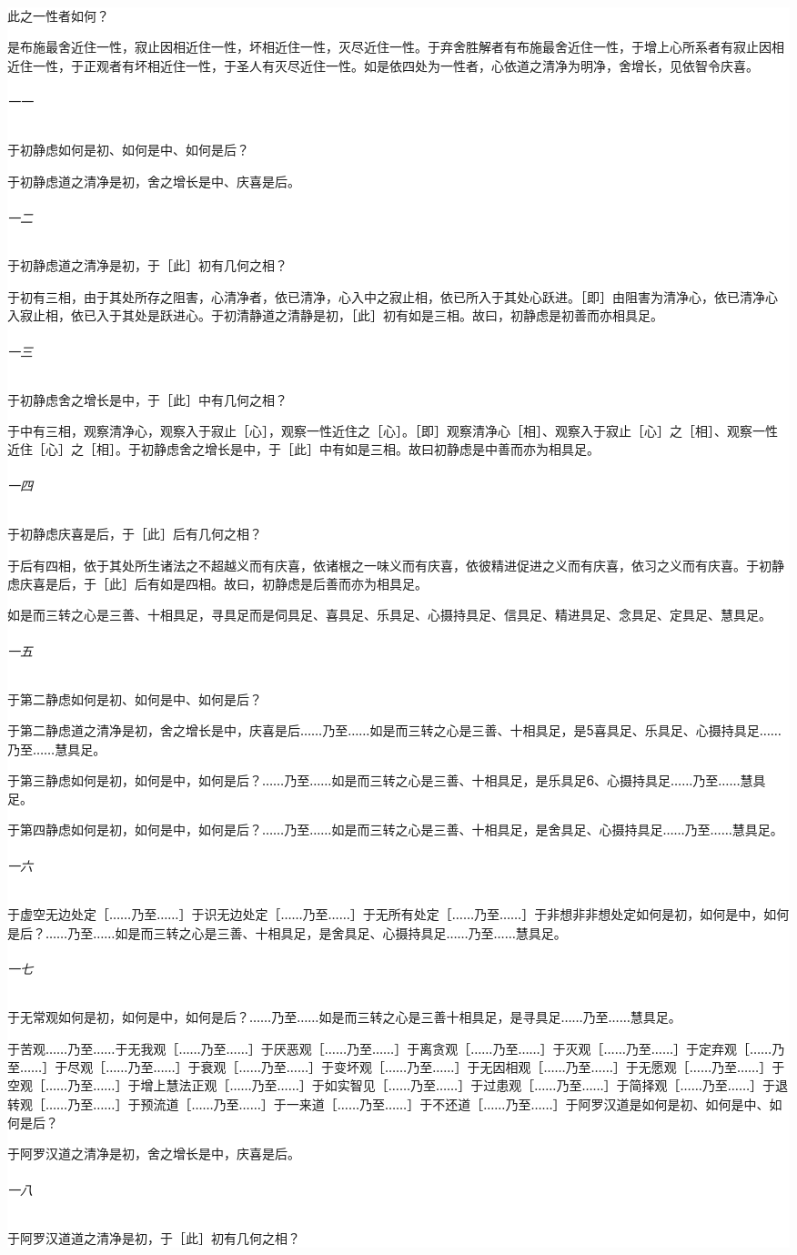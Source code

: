 此之一性者如何？

是布施最舍近住一性，寂止因相近住一性，坏相近住一性，灭尽近住一性。于弃舍胜解者有布施最舍近住一性，于增上心所系者有寂止因相近住一性，于正观者有坏相近住一性，于圣人有灭尽近住一性。如是依四处为一性者，心依道之清净为明净，舍增长，见依智令庆喜。

###### 一一

于初静虑如何是初、如何是中、如何是后？

于初静虑道之清净是初，舍之增长是中、庆喜是后。

###### 一二

于初静虑道之清净是初，于［此］初有几何之相？

于初有三相，由于其处所存之阻害，心清净者，依已清净，心入中之寂止相，依已所入于其处心跃进。［即］由阻害为清净心，依已清净心入寂止相，依已入于其处是跃进心。于初清静道之清静是初，［此］初有如是三相。故曰，初静虑是初善而亦相具足。

###### 一三

于初静虑舍之增长是中，于［此］中有几何之相？

于中有三相，观察清净心，观察入于寂止［心］，观察一性近住之［心］。［即］观察清净心［相］、观察入于寂止［心］之［相］、观察一性近住［心］之［相］。于初静虑舍之增长是中，于［此］中有如是三相。故曰初静虑是中善而亦为相具足。

###### 一四

于初静虑庆喜是后，于［此］后有几何之相？

于后有四相，依于其处所生诸法之不超越义而有庆喜，依诸根之一味义而有庆喜，依彼精进促进之义而有庆喜，依习之义而有庆喜。于初静虑庆喜是后，于［此］后有如是四相。故曰，初静虑是后善而亦为相具足。

如是而三转之心是三善、十相具足，寻具足而是伺具足、喜具足、乐具足、心摄持具足、信具足、精进具足、念具足、定具足、慧具足。

###### 一五

于第二静虑如何是初、如何是中、如何是后？

于第二静虑道之清净是初，舍之增长是中，庆喜是后……乃至……如是而三转之心是三善、十相具足，是5喜具足、乐具足、心摄持具足……乃至……慧具足。

于第三静虑如何是初，如何是中，如何是后？……乃至……如是而三转之心是三善、十相具足，是乐具足6、心摄持具足……乃至……慧具足。

于第四静虑如何是初，如何是中，如何是后？……乃至……如是而三转之心是三善、十相具足，是舍具足、心摄持具足……乃至……慧具足。

###### 一六

于虚空无边处定［……乃至……］于识无边处定［……乃至……］于无所有处定［……乃至……］于非想非非想处定如何是初，如何是中，如何是后？……乃至……如是而三转之心是三善、十相具足，是舍具足、心摄持具足……乃至……慧具足。

###### 一七

于无常观如何是初，如何是中，如何是后？……乃至……如是而三转之心是三善十相具足，是寻具足……乃至……慧具足。

于苦观……乃至……于无我观［……乃至……］于厌恶观［……乃至……］于离贪观［……乃至……］于灭观［……乃至……］于定弃观［……乃至……］于尽观［……乃至……］于衰观［……乃至……］于变坏观［……乃至……］于无因相观［……乃至……］于无愿观［……乃至……］于空观［……乃至……］于增上慧法正观［……乃至……］于如实智见［……乃至……］于过患观［……乃至……］于简择观［……乃至……］于退转观［……乃至……］于预流道［……乃至……］于一来道［……乃至……］于不还道［……乃至……］于阿罗汉道是如何是初、如何是中、如何是后？

于阿罗汉道之清净是初，舍之增长是中，庆喜是后。

###### 一八

于阿罗汉道道之清净是初，于［此］初有几何之相？
